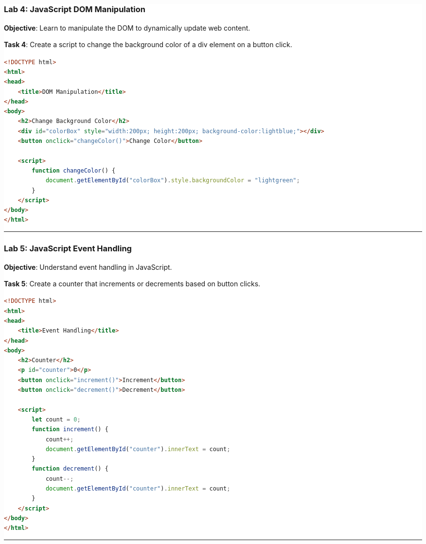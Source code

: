 ### Lab 4: JavaScript DOM Manipulation
**Objective**: Learn to manipulate the DOM to dynamically update web content.

**Task 4**: Create a script to change the background color of a div element on a button click.
```html
<!DOCTYPE html>
<html>
<head>
    <title>DOM Manipulation</title>
</head>
<body>
    <h2>Change Background Color</h2>
    <div id="colorBox" style="width:200px; height:200px; background-color:lightblue;"></div>
    <button onclick="changeColor()">Change Color</button>

    <script>
        function changeColor() {
            document.getElementById("colorBox").style.backgroundColor = "lightgreen";
        }
    </script>
</body>
</html>
```
---

### Lab 5: JavaScript Event Handling
**Objective**: Understand event handling in JavaScript.

**Task 5**: Create a counter that increments or decrements based on button clicks.
```html
<!DOCTYPE html>
<html>
<head>
    <title>Event Handling</title>
</head>
<body>
    <h2>Counter</h2>
    <p id="counter">0</p>
    <button onclick="increment()">Increment</button>
    <button onclick="decrement()">Decrement</button>

    <script>
        let count = 0;
        function increment() {
            count++;
            document.getElementById("counter").innerText = count;
        }
        function decrement() {
            count--;
            document.getElementById("counter").innerText = count;
        }
    </script>
</body>
</html>
```
---
